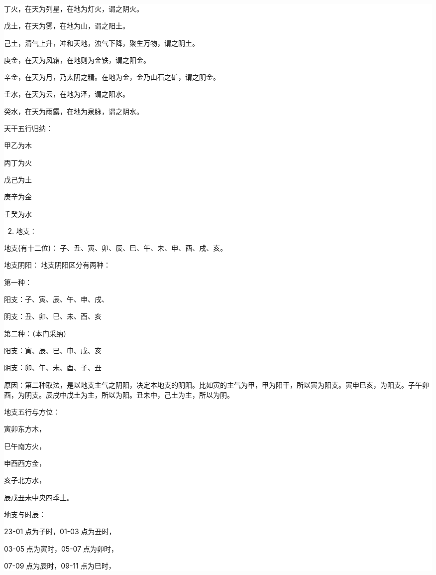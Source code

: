 丁火，在天为列星，在地为灯火，谓之阴火。

戊土，在天为雾，在地为山，谓之阳土。

己土，清气上升，冲和天地，浊气下降，聚生万物，谓之阴土。

庚金，在天为风霜，在地则为金铁，谓之阳金。

辛金，在天为月，乃太阴之精。在地为金，金乃山石之矿，谓之阴金。

壬水，在天为云，在地为泽，谓之阳水。

癸水，在天为雨露，在地为泉脉，谓之阴水。

天干五行归纳：

甲乙为木

丙丁为火

戊己为土

庚辛为金

壬癸为水

2) 地支：

地支(有十二位)： 子、丑、寅、卯、辰、巳、午、未、申、酉、戌、亥。

地支阴阳： 地支阴阳区分有两种：

第一种：

阳支：子、寅、辰、午、申、戌、

阴支：丑、卯、巳、未、酉、亥

第二种：（本门采纳）

阳支：寅、辰、巳、申、戌、亥

阴支：卯、午、未、酉、子、丑

原因：第二种取法，是以地支主气之阴阳，决定本地支的阴阳。比如寅的主气为甲，甲为阳干，所以寅为阳支。寅申巳亥，为阳支。子午卯酉，为阴支。辰戌中戊土为主，所以为阳。丑未中，己土为主，所以为阴。

地支五行与方位：

寅卯东方木，

巳午南方火，

申酉西方金，

亥子北方水，

辰戌丑未中央四季土。

地支与时辰：

23-01 点为子时，01-03 点为丑时，

03-05 点为寅时，05-07 点为卯时，

07-09 点为辰时，09-11 点为巳时，
